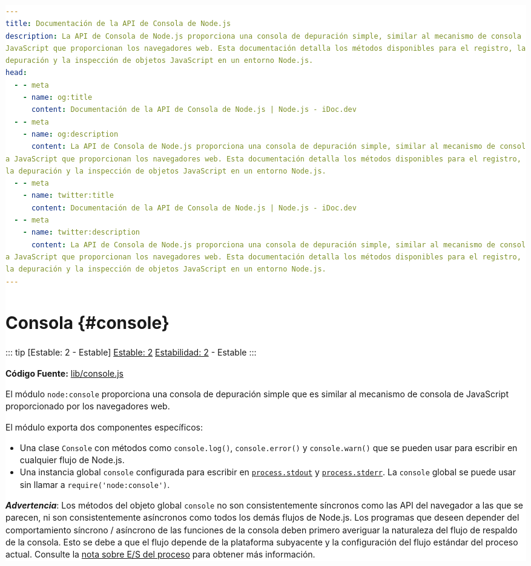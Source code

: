 ```yaml
---
title: Documentación de la API de Consola de Node.js
description: La API de Consola de Node.js proporciona una consola de depuración simple, similar al mecanismo de consola JavaScript que proporcionan los navegadores web. Esta documentación detalla los métodos disponibles para el registro, la depuración y la inspección de objetos JavaScript en un entorno Node.js.
head:
  - - meta
    - name: og:title
      content: Documentación de la API de Consola de Node.js | Node.js - iDoc.dev
  - - meta
    - name: og:description
      content: La API de Consola de Node.js proporciona una consola de depuración simple, similar al mecanismo de consola JavaScript que proporcionan los navegadores web. Esta documentación detalla los métodos disponibles para el registro, la depuración y la inspección de objetos JavaScript en un entorno Node.js.
  - - meta
    - name: twitter:title
      content: Documentación de la API de Consola de Node.js | Node.js - iDoc.dev
  - - meta
    - name: twitter:description
      content: La API de Consola de Node.js proporciona una consola de depuración simple, similar al mecanismo de consola JavaScript que proporcionan los navegadores web. Esta documentación detalla los métodos disponibles para el registro, la depuración y la inspección de objetos JavaScript en un entorno Node.js.
---
```



# Consola {#console}

::: tip [Estable: 2 - Estable]
[Estable: 2](/es/nodejs/api/documentation#stability-index) [Estabilidad: 2](/es/nodejs/api/documentation#stability-index) - Estable
:::

**Código Fuente:** [lib/console.js](https://github.com/nodejs/node/blob/v23.5.0/lib/console.js)

El módulo `node:console` proporciona una consola de depuración simple que es similar al mecanismo de consola de JavaScript proporcionado por los navegadores web.

El módulo exporta dos componentes específicos:

- Una clase `Console` con métodos como `console.log()`, `console.error()` y `console.warn()` que se pueden usar para escribir en cualquier flujo de Node.js.
- Una instancia global `console` configurada para escribir en [`process.stdout`](/es/nodejs/api/process#processstdout) y [`process.stderr`](/es/nodejs/api/process#processstderr). La `console` global se puede usar sin llamar a `require('node:console')`.

*<strong>Advertencia</strong>*: Los métodos del objeto global `console` no son consistentemente síncronos como las API del navegador a las que se parecen, ni son consistentemente asíncronos como todos los demás flujos de Node.js. Los programas que deseen depender del comportamiento síncrono / asíncrono de las funciones de la consola deben primero averiguar la naturaleza del flujo de respaldo de la consola. Esto se debe a que el flujo depende de la plataforma subyacente y la configuración del flujo estándar del proceso actual. Consulte la [nota sobre E/S del proceso](/es/nodejs/api/process#a-note-on-process-io) para obtener más información.
